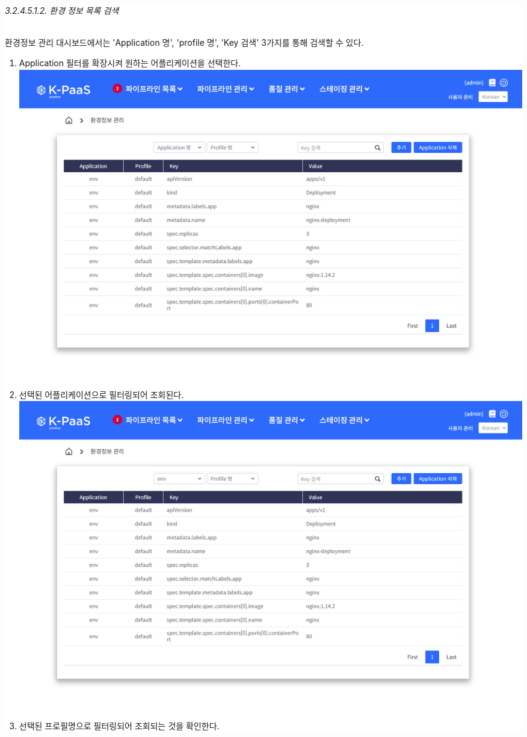 ###### <div id='3-2-4-5-1-2'/> 3.2.4.5.1.2. 환경 정보 목록 검색
환경정보 관리 대시보드에서는 'Application 명', 'profile 명', 'Key 검색' 3가지를 통해 검색할 수 있다.
1. Application 필터를 확장시켜 원하는 어플리케이션을 선택한다.
    ![image](../images/pipeline/IMG_3_2_4_5_1_2_1.png)
2. 선택된 어플리케이션으로 필터링되어 조회된다.
    ![image](../images/pipeline/IMG_3_2_4_5_1_2_2.png)
3. 선택된 프로필명으로 필터링되어 조회되는 것을 확인한다.